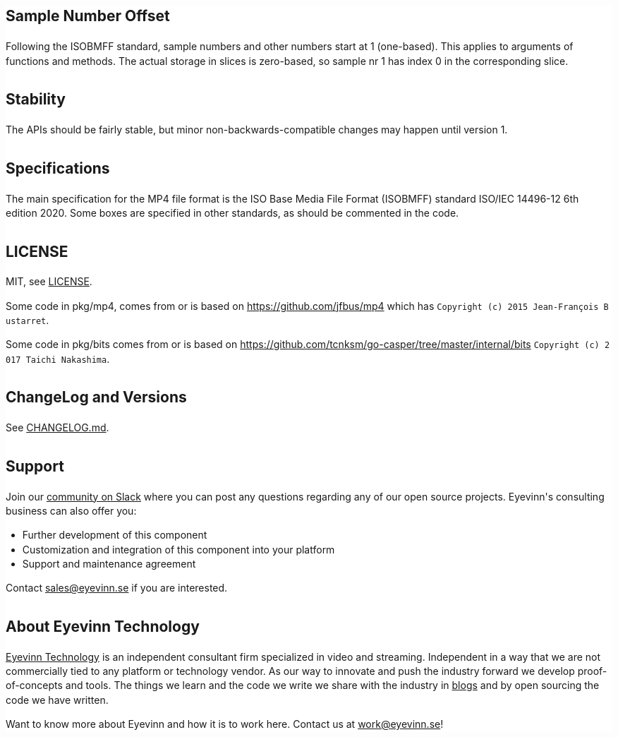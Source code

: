 ## Sample Number Offset

Following the ISOBMFF standard, sample numbers and other numbers start at 1 (one-based).
This applies to arguments of functions and methods.
The actual storage in slices is zero-based, so
sample nr 1 has index 0 in the corresponding slice.

## Stability

The APIs should be fairly stable, but minor non-backwards-compatible changes may happen until version 1.

## Specifications

The main specification for the MP4 file format is the ISO Base Media File Format (ISOBMFF) standard
ISO/IEC 14496-12 6th edition 2020. Some boxes are specified in other standards, as should be commented
in the code.

## LICENSE

MIT, see [LICENSE](LICENSE).

Some code in pkg/mp4, comes from or is based on <https://github.com/jfbus/mp4> which has
`Copyright (c) 2015 Jean-François Bustarret`.

Some code in pkg/bits comes from or is based on <https://github.com/tcnksm/go-casper/tree/master/internal/bits>
`Copyright (c) 2017 Taichi Nakashima`.

## ChangeLog and Versions

See [CHANGELOG.md](CHANGELOG.md).

## Support

Join our [community on Slack](http://slack.streamingtech.se) where you can post any questions regarding any of our open source projects. Eyevinn's consulting business can also offer you:

* Further development of this component
* Customization and integration of this component into your platform
* Support and maintenance agreement

Contact [sales@eyevinn.se](mailto:sales@eyevinn.se) if you are interested.

## About Eyevinn Technology

[Eyevinn Technology](https://www.eyevinntechnology.se) is an independent consultant firm specialized in video and streaming. Independent in a way that we are not commercially tied to any platform or technology vendor. As our way to innovate and push the industry forward we develop proof-of-concepts and tools. The things we learn and the code we write we share with the industry in [blogs](https://dev.to/video) and by open sourcing the code we have written.

Want to know more about Eyevinn and how it is to work here. Contact us at work@eyevinn.se!
